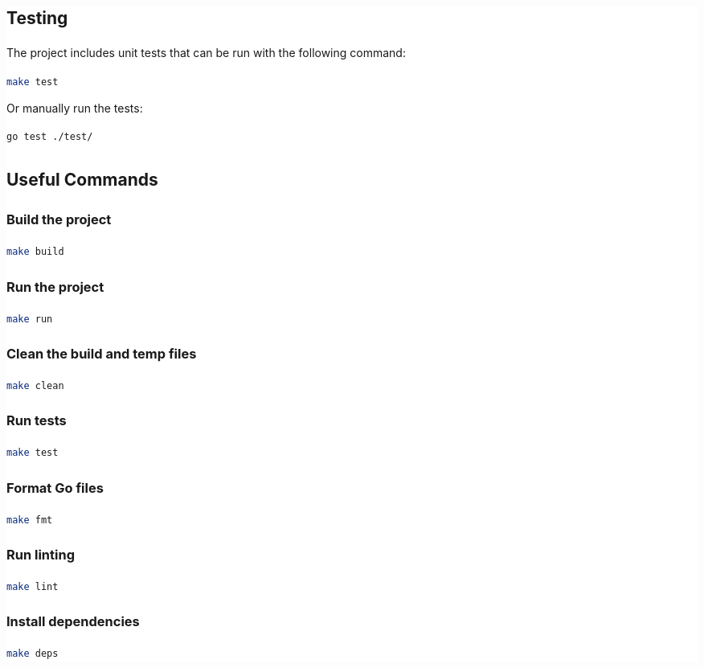 ## Testing

The project includes unit tests that can be run with the following command:

```bash
make test
```

Or manually run the tests:

```bash
go test ./test/
```

## Useful Commands

### Build the project

```bash
make build
```

### Run the project

```bash
make run
```

### Clean the build and temp files

```bash
make clean
```

### Run tests

```bash
make test
```

### Format Go files

```bash
make fmt
```

### Run linting

```bash
make lint
```

### Install dependencies

```bash
make deps
```
